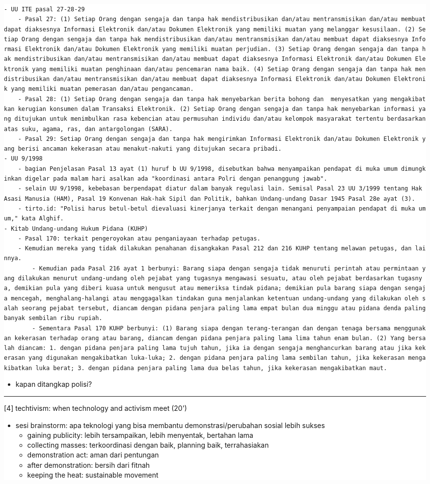 	- UU ITE pasal 27-28-29
		- Pasal 27: (1) Setiap Orang dengan sengaja dan tanpa hak mendistribusikan dan/atau mentransmisikan dan/atau membuat dapat diaksesnya Informasi Elektronik dan/atau Dokumen Elektronik yang memiliki muatan yang melanggar kesusilaan. (2) Setiap Orang dengan sengaja dan tanpa hak mendistribusikan dan/atau mentransmisikan dan/atau membuat dapat diaksesnya Informasi Elektronik dan/atau Dokumen Elektronik yang memiliki muatan perjudian. (3) Setiap Orang dengan sengaja dan tanpa hak mendistribusikan dan/atau mentransmisikan dan/atau membuat dapat diaksesnya Informasi Elektronik dan/atau Dokumen Elektronik yang memiliki muatan penghinaan dan/atau pencemaran nama baik. (4) Setiap Orang dengan sengaja dan tanpa hak mendistribusikan dan/atau mentransmisikan dan/atau membuat dapat diaksesnya Informasi Elektronik dan/atau Dokumen Elektronik yang memiliki muatan pemerasan dan/atau pengancaman.
		- Pasal 28: (1) Setiap Orang dengan sengaja dan tanpa hak menyebarkan berita bohong dan  menyesatkan yang mengakibatkan kerugian konsumen dalam Transaksi Elektronik. (2) Setiap Orang dengan sengaja dan tanpa hak menyebarkan informasi yang ditujukan untuk menimbulkan rasa kebencian atau permusuhan individu dan/atau kelompok masyarakat tertentu berdasarkan atas suku, agama, ras, dan antargolongan (SARA).
		- Pasal 29: Setiap Orang dengan sengaja dan tanpa hak mengirimkan Informasi Elektronik dan/atau Dokumen Elektronik yang berisi ancaman kekerasan atau menakut-nakuti yang ditujukan secara pribadi.
	- UU 9/1998
		- bagian Penjelasan Pasal 13 ayat (1) huruf b UU 9/1998, disebutkan bahwa menyampaikan pendapat di muka umum dimungkinkan digelar pada malam hari asalkan ada "koordinasi antara Polri dengan penanggung jawab".
		- selain UU 9/1998, kebebasan berpendapat diatur dalam banyak regulasi lain. Semisal Pasal 23 UU 3/1999 tentang Hak Asasi Manusia (HAM), Pasal 19 Konvenan Hak-hak Sipil dan Politik, bahkan Undang-undang Dasar 1945 Pasal 28e ayat (3).
		- tirto.id: "Polisi harus betul-betul dievaluasi kinerjanya terkait dengan menangani penyampaian pendapat di muka umum," kata Alghif.
	- Kitab Undang-undang Hukum Pidana (KUHP) 
		- Pasal 170: terkait pengeroyokan atau penganiayaan terhadap petugas. 
		- Kemudian mereka yang tidak dilakukan penahanan disangkakan Pasal 212 dan 216 KUHP tentang melawan petugas, dan lainnya. 
			- Kemudian pada Pasal 216 ayat 1 berbunyi: Barang siapa dengan sengaja tidak menuruti perintah atau permintaan yang dilakukan menurut undang-undang oleh pejabat yang tugasnya mengawasi sesuatu, atau oleh pejabat berdasarkan tugasnya, demikian pula yang diberi kuasa untuk mengusut atau memeriksa tindak pidana; demikian pula barang siapa dengan sengaja mencegah, menghalang-halangi atau menggagalkan tindakan guna menjalankan ketentuan undang-undang yang dilakukan oleh salah seorang pejabat tersebut, diancam dengan pidana penjara paling lama empat bulan dua minggu atau pidana denda paling banyak sembilan ribu rupiah.
			- Sementara Pasal 170 KUHP berbunyi: (1) Barang siapa dengan terang-terangan dan dengan tenaga bersama menggunakan kekerasan terhadap orang atau barang, diancam dengan pidana penjara paling lama lima tahun enam bulan. (2) Yang bersalah diancam: 1. dengan pidana penjara paling lama tujuh tahun, jika ia dengan sengaja menghancurkan barang atau jika kekerasan yang digunakan mengakibatkan luka-luka; 2. dengan pidana penjara paling lama sembilan tahun, jika kekerasan mengakibatkan luka berat; 3. dengan pidana penjara paling lama dua belas tahun, jika kekerasan mengakibatkan maut.

- kapan ditangkap polisi?

---

[4] techtivism: when technology and activism meet (20')
- sesi brainstorm: apa teknologi yang bisa membantu demonstrasi/perubahan sosial lebih sukses
	- gaining publicity: lebih tersampaikan, lebih menyentak, bertahan lama
	- collecting masses: terkoordinasi dengan baik, planning baik, terrahasiakan
	- demonstration act: aman dari pentungan
	- after demonstration: bersih dari fitnah
	- keeping the heat: sustainable movement 
